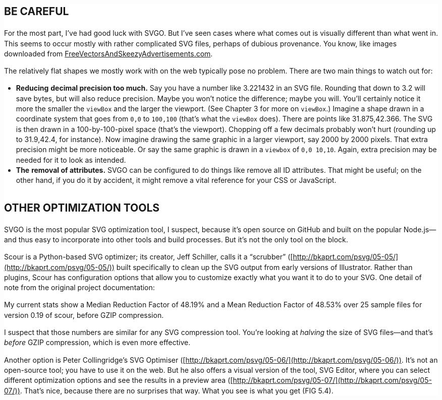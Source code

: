 ## BE CAREFUL

For the most part, I’ve had good luck with SVGO. But I’ve seen cases where what comes out is visually different than what went in. This seems to occur mostly with rather complicated SVG files, perhaps of dubious provenance. You know, like images downloaded from [FreeVectorsAndSkeezyAdvertisements.com](http://FreeVectorsAndSkeezyAdvertisements.com).

The relatively flat shapes we mostly work with on the web typically pose no problem. There are two main things to watch out for:

* **Reducing** **decimal precision too much.** Say you have a number like 3.221432 in an SVG file. Rounding that down to 3.2 will save bytes, but will also reduce precision. Maybe you won’t notice the difference; maybe you will. You’ll certainly notice it more the smaller the `viewBox` and the larger the viewport. (See Chapter 3 for more on `viewBox`.) Imagine a shape drawn in a coordinate system that goes from `0,0` to `100,100` (that’s what the `viewBox` does). There are points like 31.875,42.366. The SVG is then drawn in a 100-by-100-pixel space (that’s the viewport). Chopping off a few decimals probably won’t hurt (rounding up to 31.9,42.4, for instance). Now imagine drawing the same graphic in a larger viewport, say 2000 by 2000 pixels. That extra precision might be more noticeable. Or say the same graphic is drawn in a `viewbox` of `0,0 10,10`. Again, extra precision may be needed for it to look as intended.
* **The** **removal of attributes.** SVGO can be configured to do things like remove all ID attributes. That might be useful; on the other hand, if you do it by accident, it might remove a vital reference for your CSS or JavaScript.

## OTHER OPTIMIZATION TOOLS

SVGO is the most popular SVG optimization tool, I suspect, because it’s open source on GitHub and built on the popular Node.js—and thus easy to incorporate into other tools and build processes. But it’s not the only tool on the block.

Scour is a Python-based SVG optimizer; its creator, Jeff Schiller, calls it a “scrubber” ([http://bkaprt.com/psvg/05-05/](http://bkaprt.com/psvg/05-05/)) built specifically to clean up the SVG output from early versions of Illustrator. Rather than plugins, Scour has configuration options that allow you to customize exactly what you want it to do to your SVG. One detail of note from the original project documentation:

My current stats show a Median Reduction Factor of 48.19% and a Mean Reduction Factor of 48.53% over 25 sample files for version 0.19 of scour, before GZIP compression.

I suspect that those numbers are similar for any SVG compression tool. You’re looking at *halving* the size of SVG files—and that’s *before* GZIP compression, which is even more effective.

Another option is Peter Collingridge’s SVG Optimiser ([http://bkaprt.com/psvg/05-06/](http://bkaprt.com/psvg/05-06/)). It’s not an open-source tool; you have to use it on the web. But he also offers a visual version of the tool, SVG Editor, where you can select different optimization options and see the results in a preview area ([http://bkaprt.com/psvg/05-07/](http://bkaprt.com/psvg/05-07/)). That’s nice, because there are no surprises that way. What you see is what you get (FIG 5.4).
